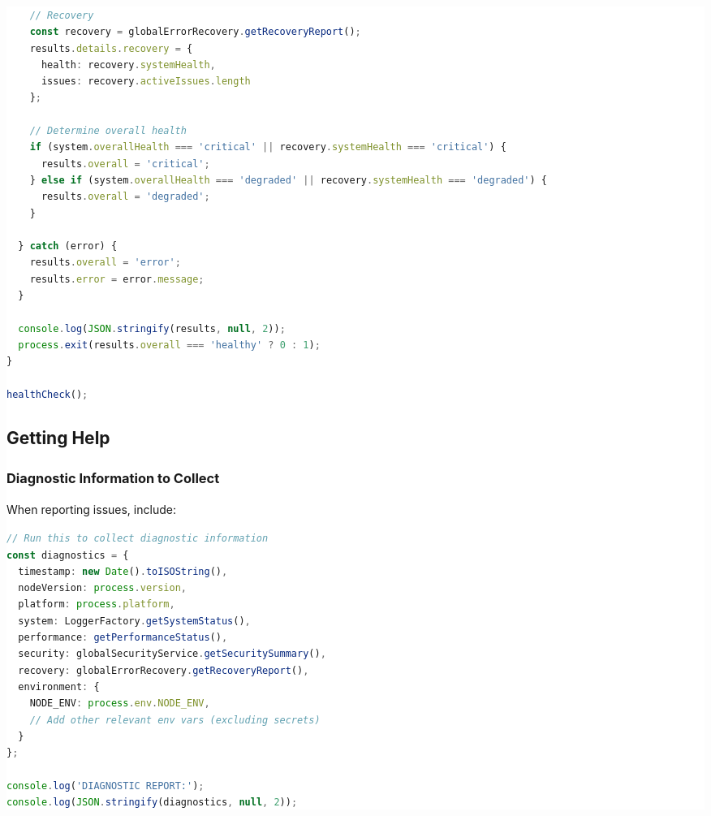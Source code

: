 ```typescript
    // Recovery
    const recovery = globalErrorRecovery.getRecoveryReport();
    results.details.recovery = {
      health: recovery.systemHealth,
      issues: recovery.activeIssues.length
    };

    // Determine overall health
    if (system.overallHealth === 'critical' || recovery.systemHealth === 'critical') {
      results.overall = 'critical';
    } else if (system.overallHealth === 'degraded' || recovery.systemHealth === 'degraded') {
      results.overall = 'degraded';
    }

  } catch (error) {
    results.overall = 'error';
    results.error = error.message;
  }

  console.log(JSON.stringify(results, null, 2));
  process.exit(results.overall === 'healthy' ? 0 : 1);
}

healthCheck();
```

## Getting Help

### Diagnostic Information to Collect

When reporting issues, include:

```typescript
// Run this to collect diagnostic information
const diagnostics = {
  timestamp: new Date().toISOString(),
  nodeVersion: process.version,
  platform: process.platform,
  system: LoggerFactory.getSystemStatus(),
  performance: getPerformanceStatus(),
  security: globalSecurityService.getSecuritySummary(),
  recovery: globalErrorRecovery.getRecoveryReport(),
  environment: {
    NODE_ENV: process.env.NODE_ENV,
    // Add other relevant env vars (excluding secrets)
  }
};

console.log('DIAGNOSTIC REPORT:');
console.log(JSON.stringify(diagnostics, null, 2));
```
